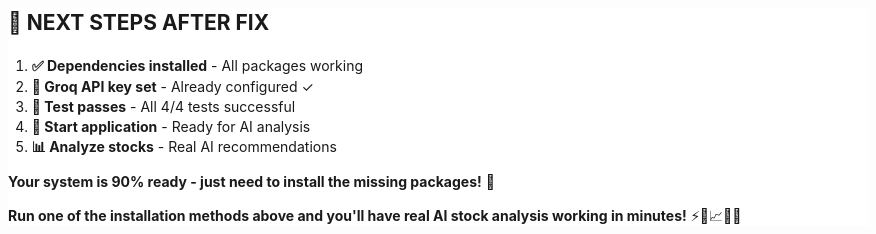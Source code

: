
## 🎯 **NEXT STEPS AFTER FIX**

1. **✅ Dependencies installed** - All packages working
2. **🔑 Groq API key set** - Already configured ✓
3. **🧪 Test passes** - All 4/4 tests successful
4. **🚀 Start application** - Ready for AI analysis
5. **📊 Analyze stocks** - Real AI recommendations

**Your system is 90% ready - just need to install the missing packages!** 🔧

**Run one of the installation methods above and you'll have real AI stock analysis working in minutes!** ⚡🤖📈🇮🇳
